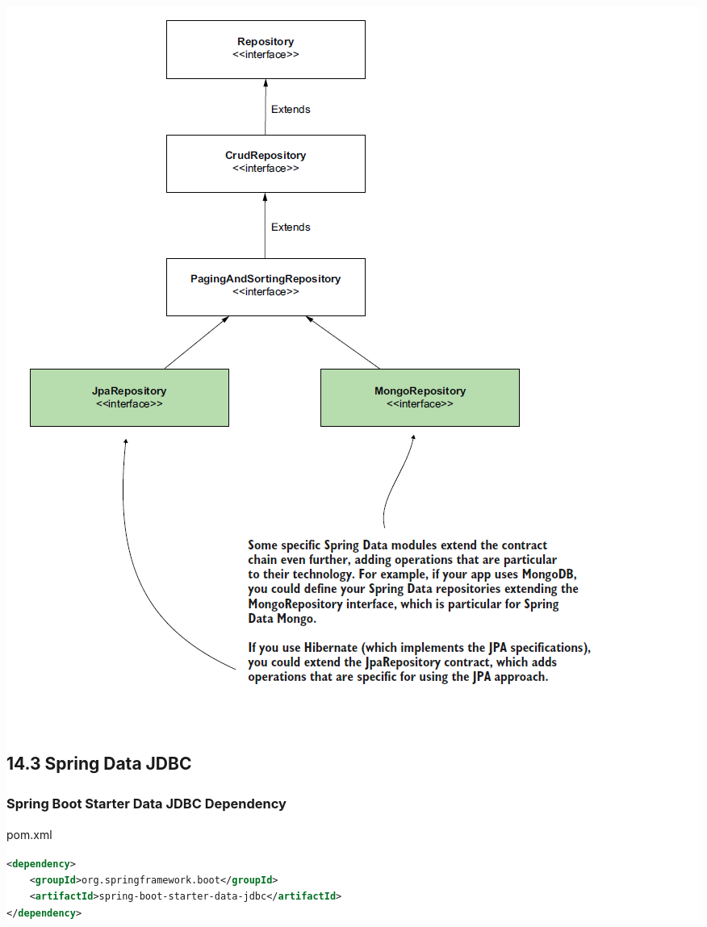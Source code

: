 ![JpaRepository and MongoRepository Interfaces](../../resources/image_14_9.PNG)

<br />

## 14.3 Spring Data JDBC
### Spring Boot Starter Data JDBC Dependency
pom.xml
```XML
<dependency>
	<groupId>org.springframework.boot</groupId>
	<artifactId>spring-boot-starter-data-jdbc</artifactId>
</dependency>
```
